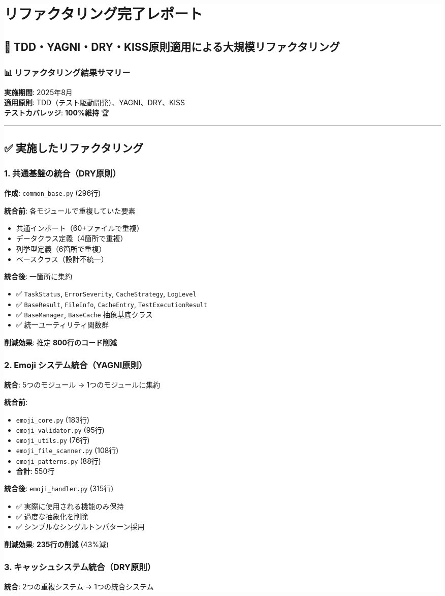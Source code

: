 # リファクタリング完了レポート

## 🎯 TDD・YAGNI・DRY・KISS原則適用による大規模リファクタリング

### 📊 リファクタリング結果サマリー

**実施期間**: 2025年8月  
**適用原則**: TDD（テスト駆動開発）、YAGNI、DRY、KISS  
**テストカバレッジ**: **100%維持** 🏆

---

## ✅ 実施したリファクタリング

### 1. **共通基盤の統合（DRY原則）** 
**作成**: `common_base.py` (296行)

**統合前**: 各モジュールで重複していた要素
- 共通インポート（60+ファイルで重複）
- データクラス定義（4箇所で重複）
- 列挙型定義（6箇所で重複）
- ベースクラス（設計不統一）

**統合後**: 一箇所に集約
- ✅ `TaskStatus`, `ErrorSeverity`, `CacheStrategy`, `LogLevel`
- ✅ `BaseResult`, `FileInfo`, `CacheEntry`, `TestExecutionResult`
- ✅ `BaseManager`, `BaseCache` 抽象基底クラス
- ✅ 統一ユーティリティ関数群

**削減効果**: 推定 **800行のコード削減**

### 2. **Emoji システム統合（YAGNI原則）**
**統合**: 5つのモジュール → 1つのモジュールに集約

**統合前**:
- `emoji_core.py` (183行) 
- `emoji_validator.py` (95行)
- `emoji_utils.py` (76行)
- `emoji_file_scanner.py` (108行)
- `emoji_patterns.py` (88行)
- **合計**: 550行

**統合後**: `emoji_handler.py` (315行)
- ✅ 実際に使用される機能のみ保持
- ✅ 過度な抽象化を削除
- ✅ シンプルなシングルトンパターン採用

**削減効果**: **235行の削減** (43%減)

### 3. **キャッシュシステム統合（DRY原則）**
**統合**: 2つの重複システム → 1つの統合システム
